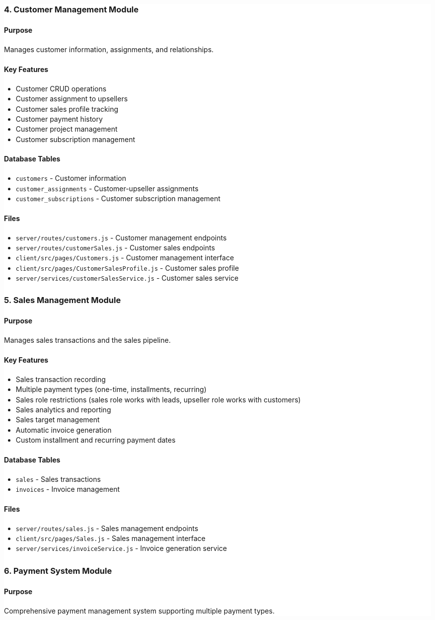 ### 4. Customer Management Module

#### Purpose
Manages customer information, assignments, and relationships.

#### Key Features
- Customer CRUD operations
- Customer assignment to upsellers
- Customer sales profile tracking
- Customer payment history
- Customer project management
- Customer subscription management

#### Database Tables
- `customers` - Customer information
- `customer_assignments` - Customer-upseller assignments
- `customer_subscriptions` - Customer subscription management

#### Files
- `server/routes/customers.js` - Customer management endpoints
- `server/routes/customerSales.js` - Customer sales endpoints
- `client/src/pages/Customers.js` - Customer management interface
- `client/src/pages/CustomerSalesProfile.js` - Customer sales profile
- `server/services/customerSalesService.js` - Customer sales service

### 5. Sales Management Module

#### Purpose
Manages sales transactions and the sales pipeline.

#### Key Features
- Sales transaction recording
- Multiple payment types (one-time, installments, recurring)
- Sales role restrictions (sales role works with leads, upseller role works with customers)
- Sales analytics and reporting
- Sales target management
- Automatic invoice generation
- Custom installment and recurring payment dates

#### Database Tables
- `sales` - Sales transactions
- `invoices` - Invoice management

#### Files
- `server/routes/sales.js` - Sales management endpoints
- `client/src/pages/Sales.js` - Sales management interface
- `server/services/invoiceService.js` - Invoice generation service

### 6. Payment System Module

#### Purpose
Comprehensive payment management system supporting multiple payment types.
